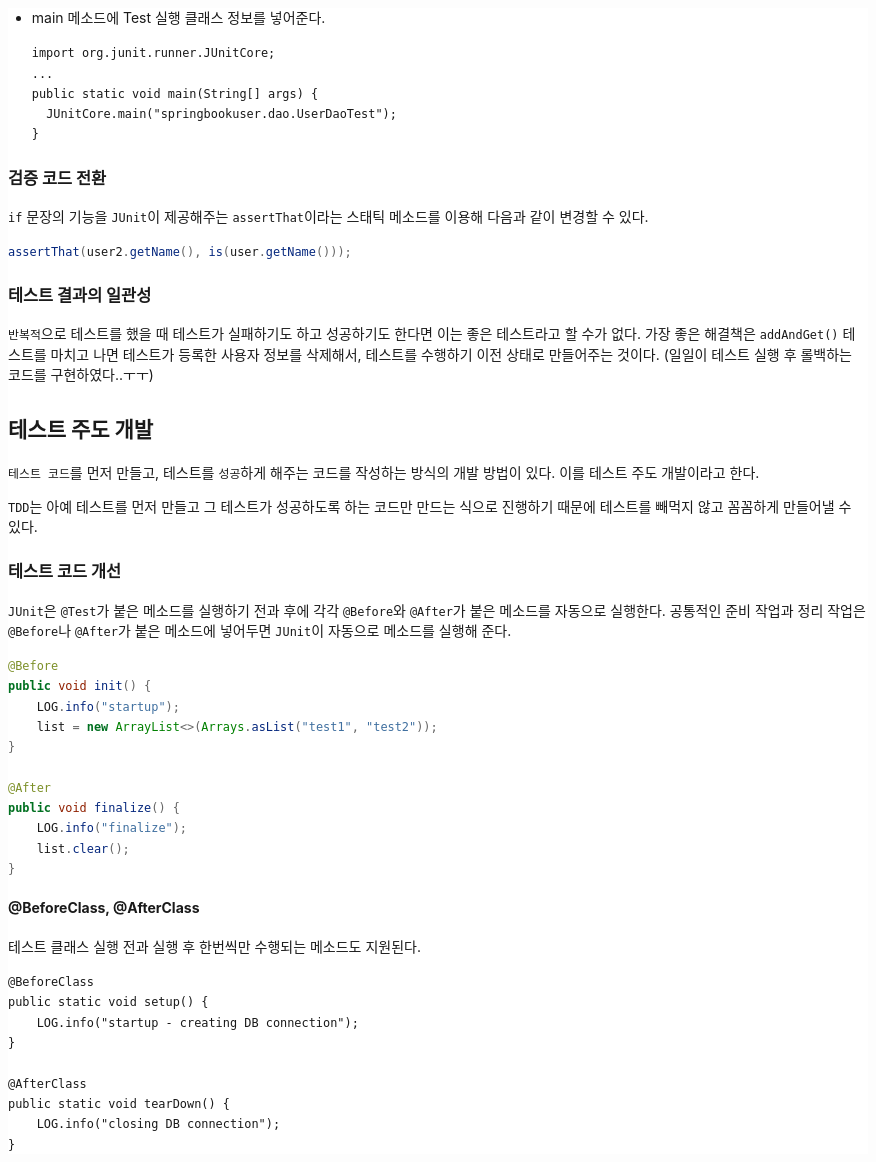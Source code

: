 * main 메소드에 Test 실행 클래스 정보를 넣어준다.

  ```text
  import org.junit.runner.JUnitCore;
  ...
  public static void main(String[] args) {
  	JUnitCore.main("springbookuser.dao.UserDaoTest");
  }
  ```

### 검증 코드 전환

`if` 문장의 기능을 `JUnit`이 제공해주는 `assertThat`이라는 스태틱 메소드를 이용해 다음과 같이 변경할 수 있다.

```java
assertThat(user2.getName(), is(user.getName()));
```

### 테스트 결과의 일관성

`반복적`으로 테스트를 했을 때 테스트가 실패하기도 하고 성공하기도 한다면 이는 좋은 테스트라고 할 수가 없다. 가장 좋은 해결책은 `addAndGet()` 테스트를 마치고 나면 테스트가 등록한 사용자 정보를 삭제해서, 테스트를 수행하기 이전 상태로 만들어주는 것이다. \(일일이 테스트 실행 후 롤백하는 코드를 구현하였다..ㅜㅜ\)

## 테스트 주도 개발

`테스트 코드`를 먼저 만들고, 테스트를 `성공`하게 해주는 코드를 작성하는 방식의 개발 방법이 있다. 이를 테스트 주도 개발이라고 한다.

`TDD`는 아예 테스트를 먼저 만들고 그 테스트가 성공하도록 하는 코드만 만드는 식으로 진행하기 때문에 테스트를 빼먹지 않고 꼼꼼하게 만들어낼 수 있다.

### 테스트 코드 개선

`JUnit`은 `@Test`가 붙은 메소드를 실행하기 전과 후에 각각 `@Before`와 `@After`가 붙은 메소드를 자동으로 실행한다. 공통적인 준비 작업과 정리 작업은 `@Before`나 `@After`가 붙은 메소드에 넣어두면 `JUnit`이 자동으로 메소드를 실행해 준다.

```java
@Before
public void init() {
    LOG.info("startup");
    list = new ArrayList<>(Arrays.asList("test1", "test2"));
}

@After
public void finalize() {
    LOG.info("finalize");
    list.clear();
}
```

#### @BeforeClass, @AfterClass

테스트 클래스 실행 전과 실행 후 한번씩만 수행되는 메소드도 지원된다.

```text
@BeforeClass
public static void setup() {
    LOG.info("startup - creating DB connection");
}

@AfterClass
public static void tearDown() {
    LOG.info("closing DB connection");
}
```

